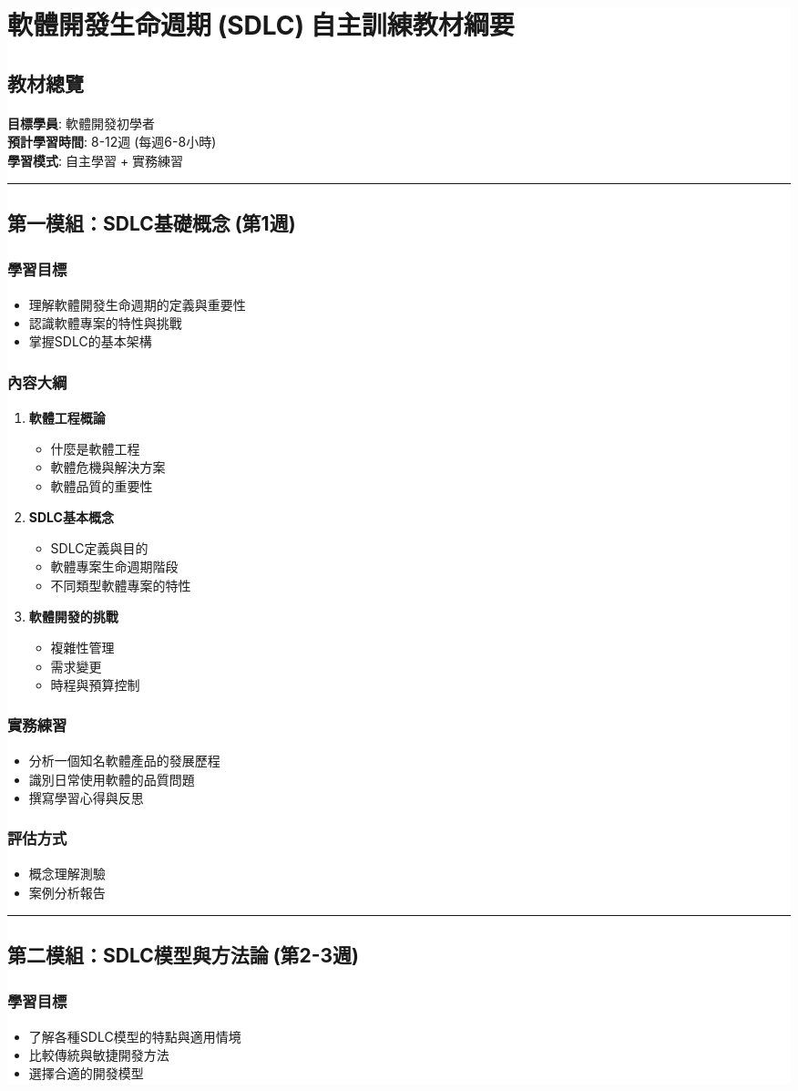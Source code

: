 # 軟體開發生命週期 (SDLC) 自主訓練教材綱要

## 教材總覽
**目標學員**: 軟體開發初學者  
**預計學習時間**: 8-12週 (每週6-8小時)  
**學習模式**: 自主學習 + 實務練習  

---

## 第一模組：SDLC基礎概念 (第1週)

### 學習目標
- 理解軟體開發生命週期的定義與重要性
- 認識軟體專案的特性與挑戰
- 掌握SDLC的基本架構

### 內容大綱
1. **軟體工程概論**
   - 什麼是軟體工程
   - 軟體危機與解決方案
   - 軟體品質的重要性

2. **SDLC基本概念**
   - SDLC定義與目的
   - 軟體專案生命週期階段
   - 不同類型軟體專案的特性

3. **軟體開發的挑戰**
   - 複雜性管理
   - 需求變更
   - 時程與預算控制

### 實務練習
- 分析一個知名軟體產品的發展歷程
- 識別日常使用軟體的品質問題
- 撰寫學習心得與反思

### 評估方式
- 概念理解測驗
- 案例分析報告

---

## 第二模組：SDLC模型與方法論 (第2-3週)

### 學習目標
- 了解各種SDLC模型的特點與適用情境
- 比較傳統與敏捷開發方法
- 選擇合適的開發模型
